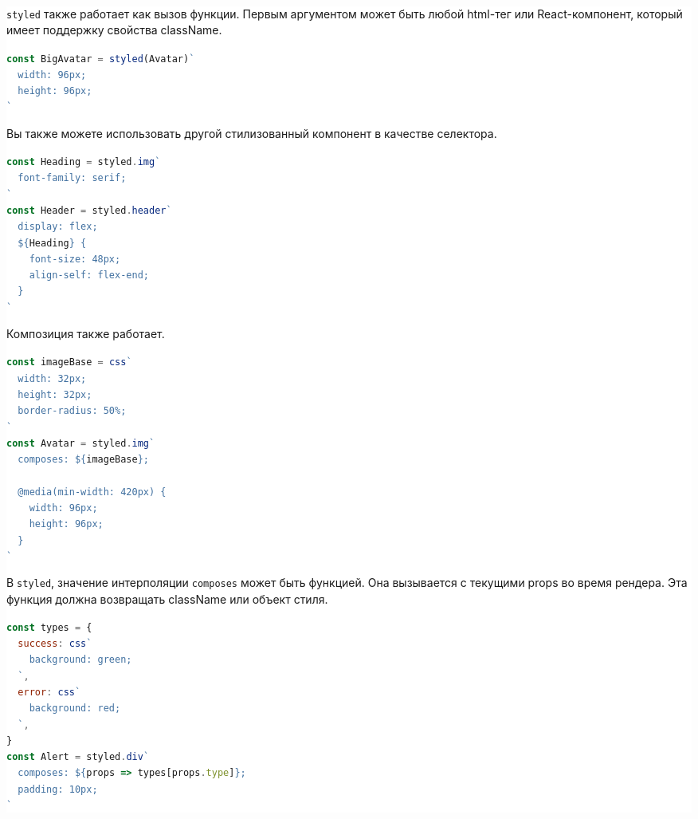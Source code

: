 `styled` также работает как вызов функции. Первым аргументом может быть любой html-тег или React-компонент, который имеет поддержку свойства className.

```javascript
const BigAvatar = styled(Avatar)`
  width: 96px;
  height: 96px;
`
```

Вы также можете использовать другой стилизованный компонент в качестве селектора.

```javascript
const Heading = styled.img`
  font-family: serif;
`
const Header = styled.header`
  display: flex;
  ${Heading} {
    font-size: 48px;
    align-self: flex-end;
  }
`
```

Композиция также работает.

```javascript
const imageBase = css`
  width: 32px;
  height: 32px;
  border-radius: 50%;
`
const Avatar = styled.img`
  composes: ${imageBase};

  @media(min-width: 420px) {
    width: 96px;
    height: 96px;
  }
`
```

В `styled`, значение интерполяции `composes` может быть функцией. Она вызывается с текущими props во время рендера. Эта функция должна возвращать className или объект стиля.

```javascript
const types = {
  success: css`
    background: green;
  `,
  error: css`
    background: red;
  `,
}
const Alert = styled.div`
  composes: ${props => types[props.type]};
  padding: 10px;
`
```
